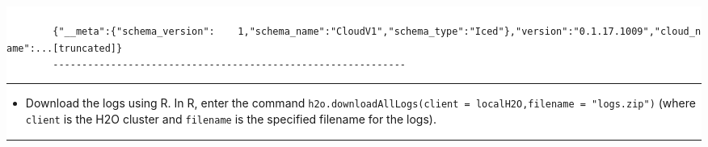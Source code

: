 ```		

		{"__meta":{"schema_version":	1,"schema_name":"CloudV1","schema_type":"Iced"},"version":"0.1.17.1009","cloud_name":...[truncated]}
		-------------------------------------------------------------
```	
	
---

- Download the logs using R. In R, enter the command `h2o.downloadAllLogs(client = localH2O,filename = "logs.zip")` (where `client` is the H2O cluster and `filename` is the specified filename for the logs).

---

